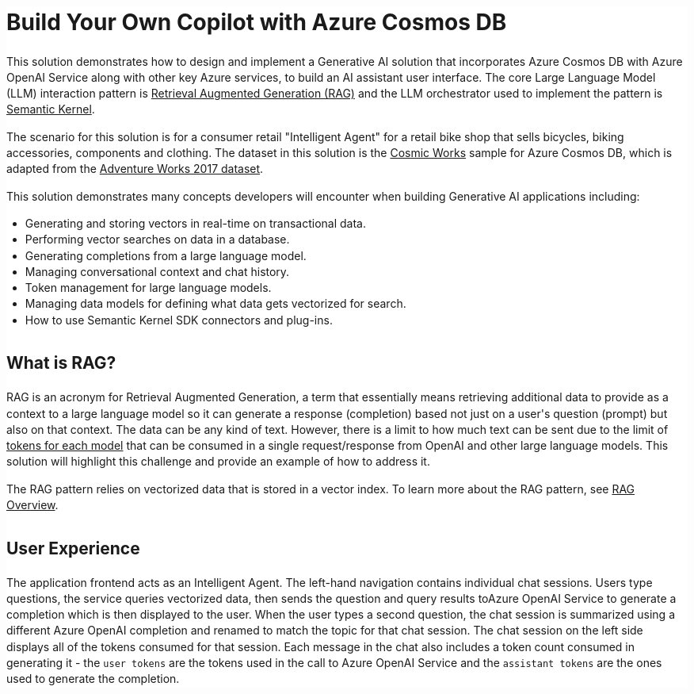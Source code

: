 # Build Your Own Copilot with Azure Cosmos DB

This solution demonstrates how to design and implement a Generative AI solution that incorporates Azure Cosmos DB with Azure OpenAI Service along with other key Azure services, to build an AI assistant user interface. The core Large Language Model (LLM) interaction pattern is [Retrieval Augmented Generation (RAG)](https://learn.microsoft.com/en-us/azure/ai-studio/concepts/retrieval-augmented-generation) and the LLM orchestrator used to implement the pattern is [Semantic Kernel](https://learn.microsoft.com/en-us/semantic-kernel/overview/).

The scenario for this solution is for a consumer retail "Intelligent Agent" for a retail bike shop that sells bicycles, biking accessories, components and clothing. The dataset in this solution is the [Cosmic Works](https://github.com/azurecosmosdb/cosmicworks) sample for Azure Cosmos DB, which is adapted from the [Adventure Works 2017 dataset](https://learn.microsoft.com/en-us/sql/samples/adventureworks-install-configure?view=sql-server-ver16&tabs=ssms).

This solution demonstrates many concepts developers will encounter when building Generative AI applications including:

- Generating and storing vectors in real-time on transactional data.
- Performing vector searches on data in a database.
- Generating completions from a large language model.
- Managing conversational context and chat history.
- Token management for large language models.
- Managing data models for defining what data gets vectorized for search.
- How to use Semantic Kernel SDK connectors and plug-ins.


## What is RAG?

RAG is an acronym for Retrieval Augmented Generation, a term that essentially means retrieving additional data to provide as a context to a large language model so it can generate a response (completion) based not just on a user's question (prompt) but also on that context. The data can be any kind of text. However, there is a limit to how much text can be sent due to the limit of [tokens for each model](https://platform.openai.com/docs/models/overview) that can be consumed in a single request/response from OpenAI and other large language models. This solution will highlight this challenge and provide an example of how to address it.

The RAG pattern relies on vectorized data that is stored in a vector index. To learn more about the RAG pattern, see [RAG Overview](https://learn.microsoft.com/en-us/azure/ai-studio/concepts/retrieval-augmented-generation).

## User Experience

The application frontend acts as an Intelligent Agent. The left-hand navigation contains individual chat sessions. Users type questions, the service queries vectorized data, then sends the question and query results toAzure OpenAI Service to generate a completion which is then displayed to the user. When the user types a second question, the chat session is summarized using a different Azure OpenAI completion and renamed to match the topic for that chat session. The chat session on the left side displays all of the tokens consumed for that session. Each message in the chat also includes a token count consumed in generating it - the `user tokens` are the tokens used in the call to Azure OpenAI Service and the `assistant tokens` are the ones used to generate the completion.
